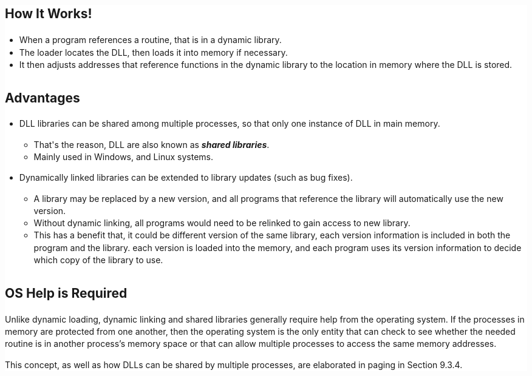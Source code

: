 ## How It Works!
- When a program references a routine, that is in a dynamic library. 
- The loader locates the DLL, then loads it into memory if necessary.
- It then adjusts addresses that reference functions in the dynamic library to the location in memory where the DLL is stored.

## Advantages
- DLL libraries can be shared among multiple processes, so that only one instance of DLL in main memory.
    - That's the reason, DLL are also known as ***shared libraries***.
    - Mainly used in Windows, and Linux systems.

- Dynamically linked libraries can be extended to library updates (such as bug fixes).
  - A library may be replaced by a new version, and all programs that reference the library will automatically use the new version.
  - Without dynamic linking, all programs would need to be relinked to gain access to new library.
  - This has a benefit that, it could be different version of the same library, each version information is included in both the program and the library. each version is loaded into the memory, and each program uses its version information to decide which copy of the library to use.

## OS Help is Required
Unlike dynamic loading, dynamic linking and shared libraries generally require help from the operating system. If the processes in memory are protected from one another, then the operating system is the only entity that can check to see whether the needed routine is in another process’s memory space or that can allow multiple processes to access the same memory addresses.

This concept, as well as how DLLs can be shared by multiple processes, are elaborated in paging in Section 9.3.4.